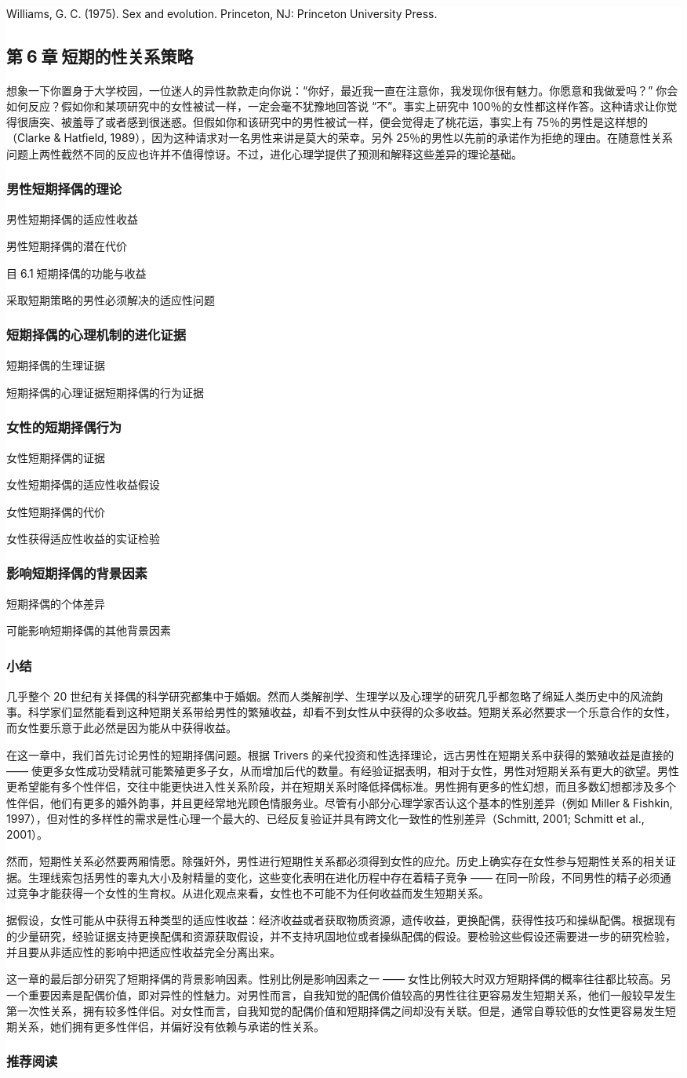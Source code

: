 Williams, G. C. (1975). Sex and evolution. Princeton, NJ: Princeton University Press.

## 第 6 章 短期的性关系策略  

想象一下你置身于大学校园，一位迷人的异性款款走向你说：“你好，最近我一直在注意你，我发现你很有魅力。你愿意和我做爱吗？” 你会如何反应？假如你和某项研究中的女性被试一样，一定会毫不犹豫地回答说 “不”。事实上研究中 100％的女性都这样作答。这种请求让你觉得很唐突、被羞辱了或者感到很迷惑。但假如你和该研究中的男性被试一样，便会觉得走了桃花运，事实上有 75％的男性是这样想的（Clarke & Hatfield, 1989），因为这种请求对一名男性来讲是莫大的荣幸。另外 25％的男性以先前的承诺作为拒绝的理由。在随意性关系问题上两性截然不同的反应也许并不值得惊讶。不过，进化心理学提供了预测和解释这些差异的理论基础。

### 男性短期择偶的理论

男性短期择偶的适应性收益

男性短期择偶的潜在代价

目 6.1 短期择偶的功能与收益

采取短期策略的男性必须解决的适应性问题
### 短期择偶的心理机制的进化证据

短期择偶的生理证据

短期择偶的心理证据短期择偶的行为证据



### 女性的短期择偶行为

女性短期择偶的证据

女性短期择偶的适应性收益假设

女性短期择偶的代价

女性获得适应性收益的实证检验
### 影响短期择偶的背景因素

短期择偶的个体差异

可能影响短期择偶的其他背景因素
### 小结

几乎整个 20 世纪有关择偶的科学研究都集中于婚姻。然而人类解剖学、生理学以及心理学的研究几乎都忽略了绵延人类历史中的风流韵事。科学家们显然能看到这种短期关系带给男性的繁殖收益，却看不到女性从中获得的众多收益。短期关系必然要求一个乐意合作的女性，而女性要乐意于此必然是因为能从中获得收益。

在这一章中，我们首先讨论男性的短期择偶问题。根据 Trivers 的亲代投资和性选择理论，远古男性在短期关系中获得的繁殖收益是直接的 —— 使更多女性成功受精就可能繁殖更多子女，从而增加后代的数量。有经验证据表明，相对于女性，男性对短期关系有更大的欲望。男性更希望能有多个性伴侣，交往中能更快进入性关系阶段，并在短期关系时降低择偶标准。男性拥有更多的性幻想，而且多数幻想都涉及多个性伴侣，他们有更多的婚外韵事，并且更经常地光顾色情服务业。尽管有小部分心理学家否认这个基本的性别差异（例如 Miller & Fishkin, 1997），但对性的多样性的需求是性心理一个最大的、已经反复验证并具有跨文化一致性的性别差异（Schmitt, 2001; Schmitt et al., 2001）。

然而，短期性关系必然要两厢情愿。除强奸外，男性进行短期性关系都必须得到女性的应允。历史上确实存在女性参与短期性关系的相关证据。生理线索包括男性的睾丸大小及射精量的变化，这些变化表明在进化历程中存在着精子竞争 —— 在同一阶段，不同男性的精子必须通过竞争才能获得一个女性的生育权。从进化观点来看，女性也不可能不为任何收益而发生短期关系。

据假设，女性可能从中获得五种类型的适应性收益：经济收益或者获取物质资源，遗传收益，更换配偶，获得性技巧和操纵配偶。根据现有的少量研究，经验证据支持更换配偶和资源获取假设，并不支持巩固地位或者操纵配偶的假设。要检验这些假设还需要进一步的研究检验，并且要从非适应性的影响中把适应性收益完全分离出来。

这一章的最后部分研究了短期择偶的背景影响因素。性别比例是影响因素之一 —— 女性比例较大时双方短期择偶的概率往往都比较高。另一个重要因素是配偶价值，即对异性的性魅力。对男性而言，自我知觉的配偶价值较高的男性往往更容易发生短期关系，他们一般较早发生第一次性关系，拥有较多性伴侣。对女性而言，自我知觉的配偶价值和短期择偶之间却没有关联。但是，通常自尊较低的女性更容易发生短期关系，她们拥有更多性伴侣，并偏好没有依赖与承诺的性关系。
### 推荐阅读
